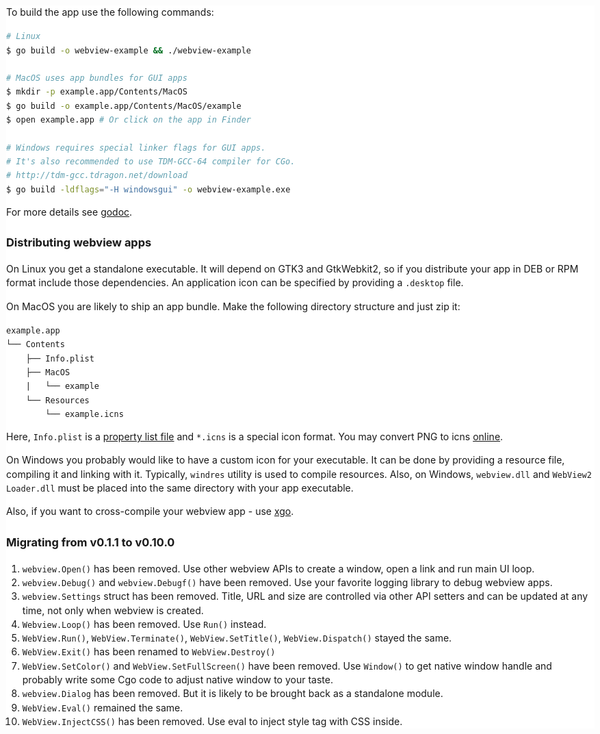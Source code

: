 To build the app use the following commands:

```bash
# Linux
$ go build -o webview-example && ./webview-example

# MacOS uses app bundles for GUI apps
$ mkdir -p example.app/Contents/MacOS
$ go build -o example.app/Contents/MacOS/example
$ open example.app # Or click on the app in Finder

# Windows requires special linker flags for GUI apps.
# It's also recommended to use TDM-GCC-64 compiler for CGo.
# http://tdm-gcc.tdragon.net/download
$ go build -ldflags="-H windowsgui" -o webview-example.exe
```

For more details see [godoc](https://godoc.org/github.com/zserge/webview).

### Distributing webview apps

On Linux you get a standalone executable. It will depend on GTK3 and GtkWebkit2, so if you distribute your app in DEB or RPM format include those dependencies. An application icon can be specified by providing a `.desktop` file.

On MacOS you are likely to ship an app bundle. Make the following directory structure and just zip it:

```
example.app
└── Contents
    ├── Info.plist
    ├── MacOS
    |   └── example
    └── Resources
        └── example.icns
```

Here, `Info.plist` is a [property list file](https://developer.apple.com/library/content/documentation/General/Reference/InfoPlistKeyReference/Articles/AboutInformationPropertyListFiles.html) and `*.icns` is a special icon format. You may convert PNG to icns [online](https://iconverticons.com/online/).

On Windows you probably would like to have a custom icon for your executable. It can be done by providing a resource file, compiling it and linking with it. Typically, `windres` utility is used to compile resources. Also, on Windows, `webview.dll` and `WebView2Loader.dll` must be placed into the same directory with your app executable.

Also, if you want to cross-compile your webview app - use [xgo](https://github.com/karalabe/xgo).

### Migrating from v0.1.1 to v0.10.0

1. `webview.Open()` has been removed. Use other webview APIs to create a window, open a link and run main UI loop.
2. `webview.Debug()` and `webview.Debugf()` have been removed. Use your favorite logging library to debug webview apps.
3. `webview.Settings` struct has been removed. Title, URL and size are controlled via other API setters and can be updated at any time, not only when webview is created.
4. `Webview.Loop()` has been removed. Use `Run()` instead.
5. `WebView.Run()`, `WebView.Terminate()`, `WebView.SetTitle()`, `WebView.Dispatch()` stayed the same.
6. `WebView.Exit()` has been renamed to `WebView.Destroy()`
7. `WebView.SetColor()` and `WebView.SetFullScreen()` have been removed. Use `Window()` to get native window handle and probably write some Cgo code to adjust native window to your taste.
8. `webview.Dialog` has been removed. But it is likely to be brought back as a standalone module.
9. `WebView.Eval()` remained the same.
10. `WebView.InjectCSS()` has been removed. Use eval to inject style tag with CSS inside.